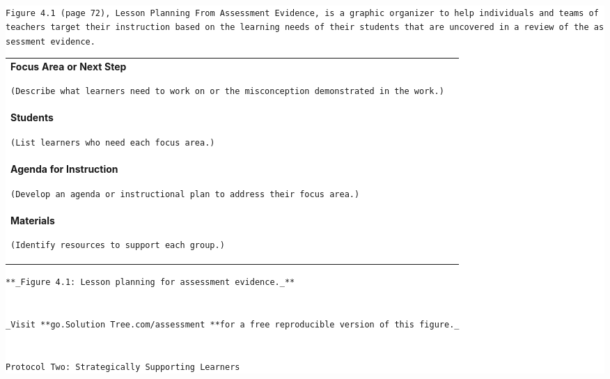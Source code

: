     Figure 4.1 (page 72), Lesson Planning From Assessment Evidence, is a graphic organizer to help individuals and teams of teachers target their instruction based on the learning needs of their students that are uncovered in a review of the assessment evidence.


<table>
  <tr>
   <td>
    <strong>Focus Area or Next Step</strong>
<p>

    (Describe what learners need to work on or the misconception demonstrated in the work.)
   </td>
   <td>
   </td>
  </tr>
  <tr>
   <td>
    <strong>Students</strong>
<p>

    (List learners who need each focus area.)
   </td>
   <td>
   </td>
  </tr>
  <tr>
   <td>
    <strong>Agenda for Instruction</strong>
<p>

    (Develop an agenda or instructional plan to address their focus area.)
   </td>
   <td>
   </td>
  </tr>
  <tr>
   <td>
    <strong>Materials</strong>
<p>

    (Identify resources to support each group.)
   </td>
   <td>
   </td>
  </tr>
</table>



    **_Figure 4.1: Lesson planning for assessment evidence._**


    _Visit **go.Solution Tree.com/assessment **for a free reproducible version of this figure._


    Protocol Two: Strategically Supporting Learners

